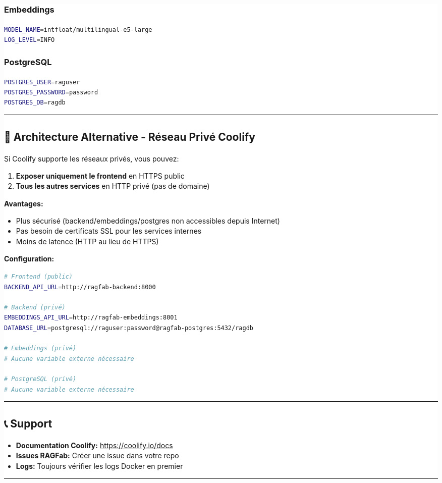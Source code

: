 ### Embeddings
```bash
MODEL_NAME=intfloat/multilingual-e5-large
LOG_LEVEL=INFO
```

### PostgreSQL
```bash
POSTGRES_USER=raguser
POSTGRES_PASSWORD=password
POSTGRES_DB=ragdb
```

---

## 🎯 Architecture Alternative - Réseau Privé Coolify

Si Coolify supporte les réseaux privés, vous pouvez:

1. **Exposer uniquement le frontend** en HTTPS public
2. **Tous les autres services** en HTTP privé (pas de domaine)

**Avantages:**
- Plus sécurisé (backend/embeddings/postgres non accessibles depuis Internet)
- Pas besoin de certificats SSL pour les services internes
- Moins de latence (HTTP au lieu de HTTPS)

**Configuration:**
```bash
# Frontend (public)
BACKEND_API_URL=http://ragfab-backend:8000

# Backend (privé)
EMBEDDINGS_API_URL=http://ragfab-embeddings:8001
DATABASE_URL=postgresql://raguser:password@ragfab-postgres:5432/ragdb

# Embeddings (privé)
# Aucune variable externe nécessaire

# PostgreSQL (privé)
# Aucune variable externe nécessaire
```

---

## 📞 Support

- **Documentation Coolify:** https://coolify.io/docs
- **Issues RAGFab:** Créer une issue dans votre repo
- **Logs:** Toujours vérifier les logs Docker en premier

---
